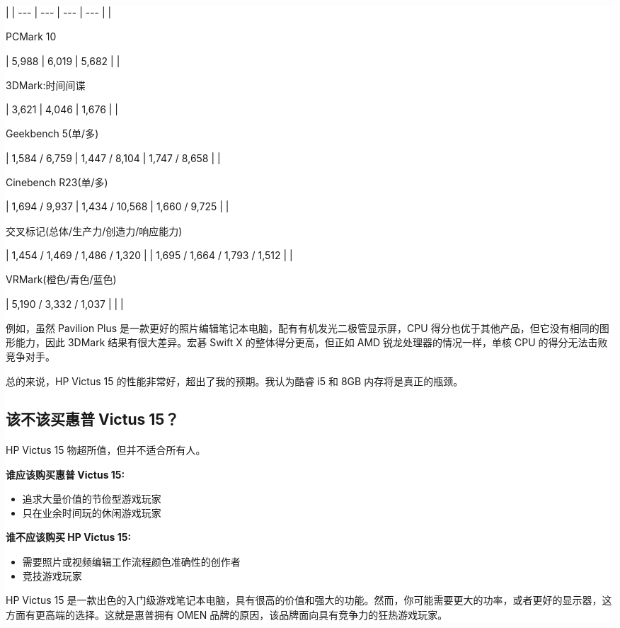  |
| --- | --- | --- | --- |
| 

PCMark 10

 | 5,988 | 6,019 | 5,682 |
| 

3DMark:时间间谍

 | 3,621 | 4,046 | 1,676 |
| 

Geekbench 5(单/多)

 | 1,584 / 6,759 | 1,447 / 8,104 | 1,747 / 8,658 |
| 

Cinebench R23(单/多)

 | 1,694 / 9,937 | 1,434 / 10,568 | 1,660 / 9,725 |
| 

交叉标记(总体/生产力/创造力/响应能力)

 | 1,454 / 1,469 / 1,486 / 1,320 |  | 1,695 / 1,664 / 1,793 / 1,512 |
| 

VRMark(橙色/青色/蓝色)

 | 5,190 / 3,332 / 1,037 |  |  |

例如，虽然 Pavilion Plus 是一款更好的照片编辑笔记本电脑，配有有机发光二极管显示屏，CPU 得分也优于其他产品，但它没有相同的图形能力，因此 3DMark 结果有很大差异。宏碁 Swift X 的整体得分更高，但正如 AMD 锐龙处理器的情况一样，单核 CPU 的得分无法击败竞争对手。

总的来说，HP Victus 15 的性能非常好，超出了我的预期。我认为酷睿 i5 和 8GB 内存将是真正的瓶颈。

## 该不该买惠普 Victus 15？

HP Victus 15 物超所值，但并不适合所有人。

**谁应该购买惠普 Victus 15:**

*   追求大量价值的节俭型游戏玩家
*   只在业余时间玩的休闲游戏玩家

**谁不应该购买 HP Victus 15:**

*   需要照片或视频编辑工作流程颜色准确性的创作者
*   竞技游戏玩家

HP Victus 15 是一款出色的入门级游戏笔记本电脑，具有很高的价值和强大的功能。然而，你可能需要更大的功率，或者更好的显示器，这方面有更高端的选择。这就是惠普拥有 OMEN 品牌的原因，该品牌面向具有竞争力的狂热游戏玩家。